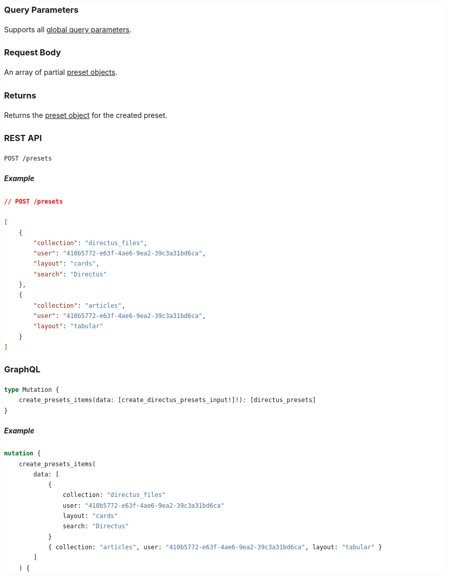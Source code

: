 <div class="two-up">
<div class="left">

### Query Parameters

Supports all [global query parameters](/reference/api/query).

### Request Body

An array of partial [preset objects](#the-preset-object).

### Returns

Returns the [preset object](#the-preset-object) for the created preset.

</div>
<div class="right">

### REST API

```
POST /presets
```

##### Example

```json
// POST /presets

[
	{
		"collection": "directus_files",
		"user": "410b5772-e63f-4ae6-9ea2-39c3a31bd6ca",
		"layout": "cards",
		"search": "Directus"
	},
	{
		"collection": "articles",
		"user": "410b5772-e63f-4ae6-9ea2-39c3a31bd6ca",
		"layout": "tabular"
	}
]
```

### GraphQL

```graphql
type Mutation {
	create_presets_items(data: [create_directus_presets_input!]!): [directus_presets]
}
```

##### Example

```graphql
mutation {
	create_presets_items(
		data: [
			{
				collection: "directus_files"
				user: "410b5772-e63f-4ae6-9ea2-39c3a31bd6ca"
				layout: "cards"
				search: "Directus"
			}
			{ collection: "articles", user: "410b5772-e63f-4ae6-9ea2-39c3a31bd6ca", layout: "tabular" }
		]
	) {
```